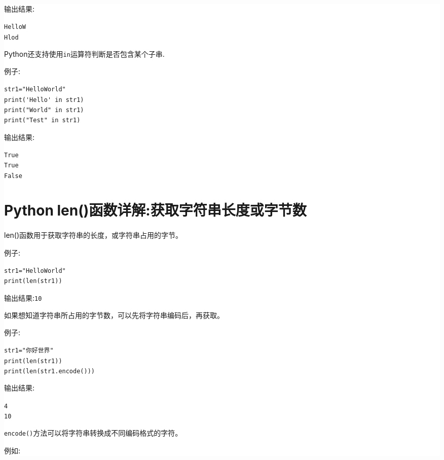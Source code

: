 输出结果:

```
HelloW
Hlod
```

Python还支持使用`in`运算符判断是否包含某个子串.

例子:

```
str1="HelloWorld"
print('Hello' in str1)
print("World" in str1)
print("Test" in str1)
```

输出结果:

```
True
True
False
```

# Python len()函数详解:获取字符串长度或字节数

len()函数用于获取字符串的长度，或字符串占用的字节。

例子:

```
str1="HelloWorld"
print(len(str1))
```

输出结果:`10` 

如果想知道字符串所占用的字节数，可以先将字符串编码后，再获取。

例子:

```
str1="你好世界"
print(len(str1))
print(len(str1.encode()))
```

输出结果:

```
4
10
```

`encode()`方法可以将字符串转换成不同编码格式的字符。

例如:
